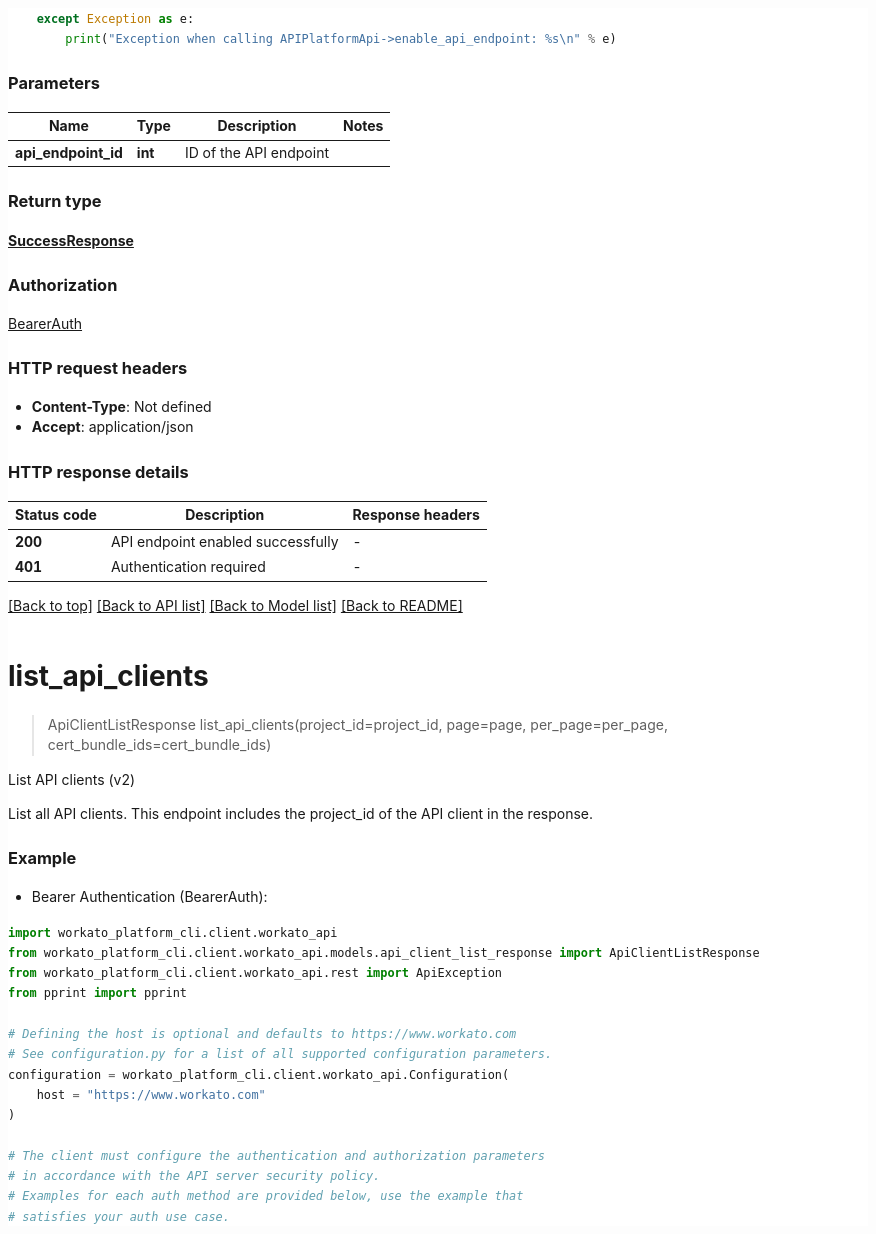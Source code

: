 ```python
    except Exception as e:
        print("Exception when calling APIPlatformApi->enable_api_endpoint: %s\n" % e)
```



### Parameters


Name | Type | Description  | Notes
------------- | ------------- | ------------- | -------------
 **api_endpoint_id** | **int**| ID of the API endpoint | 

### Return type

[**SuccessResponse**](SuccessResponse.md)

### Authorization

[BearerAuth](../README.md#BearerAuth)

### HTTP request headers

 - **Content-Type**: Not defined
 - **Accept**: application/json

### HTTP response details

| Status code | Description | Response headers |
|-------------|-------------|------------------|
**200** | API endpoint enabled successfully |  -  |
**401** | Authentication required |  -  |

[[Back to top]](#) [[Back to API list]](../README.md#documentation-for-api-endpoints) [[Back to Model list]](../README.md#documentation-for-models) [[Back to README]](../README.md)

# **list_api_clients**
> ApiClientListResponse list_api_clients(project_id=project_id, page=page, per_page=per_page, cert_bundle_ids=cert_bundle_ids)

List API clients (v2)

List all API clients. This endpoint includes the project_id of the API client
in the response.


### Example

* Bearer Authentication (BearerAuth):

```python
import workato_platform_cli.client.workato_api
from workato_platform_cli.client.workato_api.models.api_client_list_response import ApiClientListResponse
from workato_platform_cli.client.workato_api.rest import ApiException
from pprint import pprint

# Defining the host is optional and defaults to https://www.workato.com
# See configuration.py for a list of all supported configuration parameters.
configuration = workato_platform_cli.client.workato_api.Configuration(
    host = "https://www.workato.com"
)

# The client must configure the authentication and authorization parameters
# in accordance with the API server security policy.
# Examples for each auth method are provided below, use the example that
# satisfies your auth use case.
```